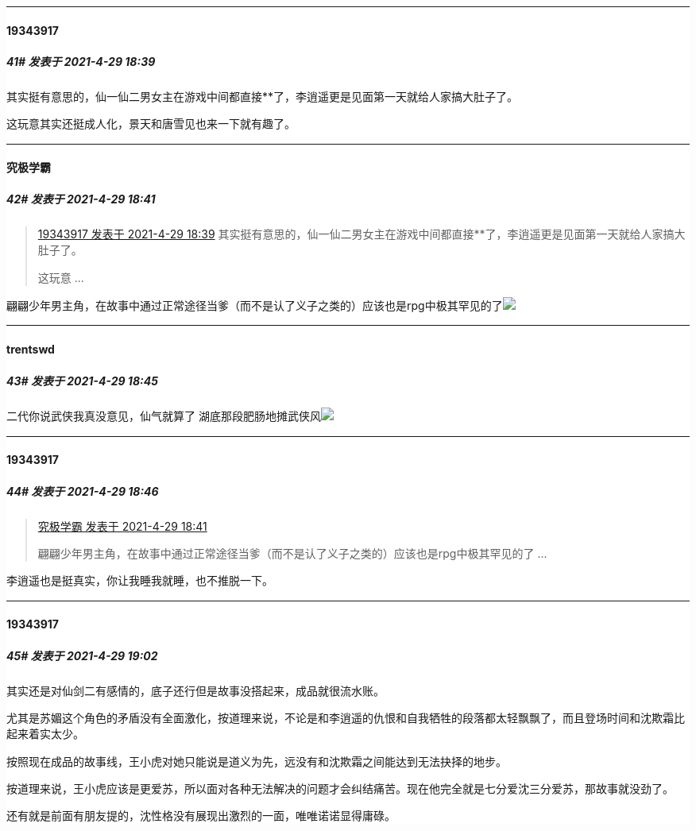*****

####  19343917  
##### 41#       发表于 2021-4-29 18:39

其实挺有意思的，仙一仙二男女主在游戏中间都直接**了，李逍遥更是见面第一天就给人家搞大肚子了。

这玩意其实还挺成人化，景天和唐雪见也来一下就有趣了。

*****

####  究极学霸  
##### 42#       发表于 2021-4-29 18:41

<blockquote><a href="httphttps://bbs.saraba1st.com/2b/forum.php?mod=redirect&amp;goto=findpost&amp;pid=51102094&amp;ptid=2001615" target="_blank">19343917 发表于 2021-4-29 18:39</a>
其实挺有意思的，仙一仙二男女主在游戏中间都直接**了，李逍遥更是见面第一天就给人家搞大肚子了。

这玩意 ...</blockquote>
翩翩少年男主角，在故事中通过正常途径当爹（而不是认了义子之类的）应该也是rpg中极其罕见的了<img src="https://static.saraba1st.com/image/smiley/face2017/035.png" referrerpolicy="no-referrer">

*****

####  trentswd  
##### 43#       发表于 2021-4-29 18:45

二代你说武侠我真没意见，仙气就算了
湖底那段肥肠地摊武侠风<img src="https://static.saraba1st.com/image/smiley/face2017/001.png" referrerpolicy="no-referrer">

*****

####  19343917  
##### 44#       发表于 2021-4-29 18:46

<blockquote><a href="httphttps://bbs.saraba1st.com/2b/forum.php?mod=redirect&amp;goto=findpost&amp;pid=51102111&amp;ptid=2001615" target="_blank">究极学霸 发表于 2021-4-29 18:41</a>

翩翩少年男主角，在故事中通过正常途径当爹（而不是认了义子之类的）应该也是rpg中极其罕见的了 ...</blockquote>
李逍遥也是挺真实，你让我睡我就睡，也不推脱一下。

*****

####  19343917  
##### 45#       发表于 2021-4-29 19:02

其实还是对仙剑二有感情的，底子还行但是故事没搭起来，成品就很流水账。

尤其是苏媚这个角色的矛盾没有全面激化，按道理来说，不论是和李逍遥的仇恨和自我牺牲的段落都太轻飘飘了，而且登场时间和沈欺霜比起来着实太少。

按照现在成品的故事线，王小虎对她只能说是道义为先，远没有和沈欺霜之间能达到无法抉择的地步。

按道理来说，王小虎应该是更爱苏，所以面对各种无法解决的问题才会纠结痛苦。现在他完全就是七分爱沈三分爱苏，那故事就没劲了。

还有就是前面有朋友提的，沈性格没有展现出激烈的一面，唯唯诺诺显得庸碌。

